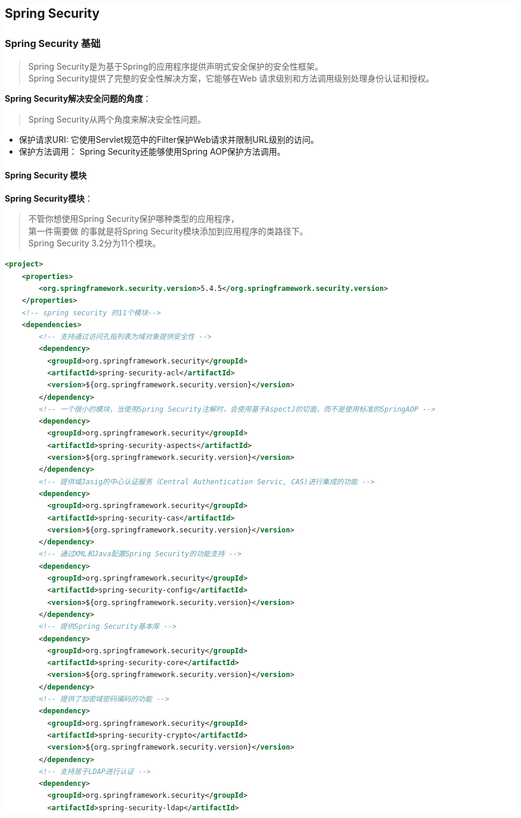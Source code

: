 ## Spring Security   

### Spring Security 基础  
> Spring Security是为基于Spring的应用程序提供声明式安全保护的安全性框架。  
> Spring Security提供了完整的安全性解决方案，它能够在Web 请求级别和方法调用级别处理身份认证和授权。  

**Spring Security解决安全问题的角度**： 
> Spring Security从两个角度来解决安全性问题。  
- 保护请求URI: 它使用Servlet规范中的Filter保护Web请求并限制URL级别的访问。   
- 保护方法调用： Spring Security还能够使用Spring AOP保护方法调用。 

#### Spring Security 模块  
**Spring Security模块**：  
> 不管你想使用Spring Security保护哪种类型的应用程序，  
> 第一件需要做 的事就是将Spring Security模块添加到应用程序的类路径下。  
>Spring Security 3.2分为11个模块。  
```xml
<project>
    <properties>
        <org.springframework.security.version>5.4.5</org.springframework.security.version>
    </properties>
    <!-- spring security 的11个模块-->
    <dependencies>
        <!-- 支持通过访问孔指列表为域对象提供安全性 -->
        <dependency>
          <groupId>org.springframework.security</groupId>
          <artifactId>spring-security-acl</artifactId>
          <version>${org.springframework.security.version}</version>
        </dependency>
        <!-- 一个很小的模块，当使用Spring Security注解时，会使用基于AspectJ的切面，而不是使用标准的SpringAOP -->
        <dependency>
          <groupId>org.springframework.security</groupId>
          <artifactId>spring-security-aspects</artifactId>
          <version>${org.springframework.security.version}</version>
        </dependency>
        <!-- 提供域Jasig的中心认证服务（Central Authentication Servic, CAS)进行集成的功能 -->
        <dependency>
          <groupId>org.springframework.security</groupId>
          <artifactId>spring-security-cas</artifactId>
          <version>${org.springframework.security.version}</version>
        </dependency>
        <!-- 通过XML和Java配置Spring Security的功能支持 -->
        <dependency>
          <groupId>org.springframework.security</groupId>
          <artifactId>spring-security-config</artifactId>
          <version>${org.springframework.security.version}</version>
        </dependency>
        <!-- 提供Spring Security基本库 -->
        <dependency>
          <groupId>org.springframework.security</groupId>
          <artifactId>spring-security-core</artifactId>
          <version>${org.springframework.security.version}</version>
        </dependency>
        <!-- 提供了加密域密码编码的功能 -->
        <dependency>
          <groupId>org.springframework.security</groupId>
          <artifactId>spring-security-crypto</artifactId>
          <version>${org.springframework.security.version}</version>
        </dependency>
        <!-- 支持居于LDAP进行认证 -->
        <dependency>
          <groupId>org.springframework.security</groupId>
          <artifactId>spring-security-ldap</artifactId>
```